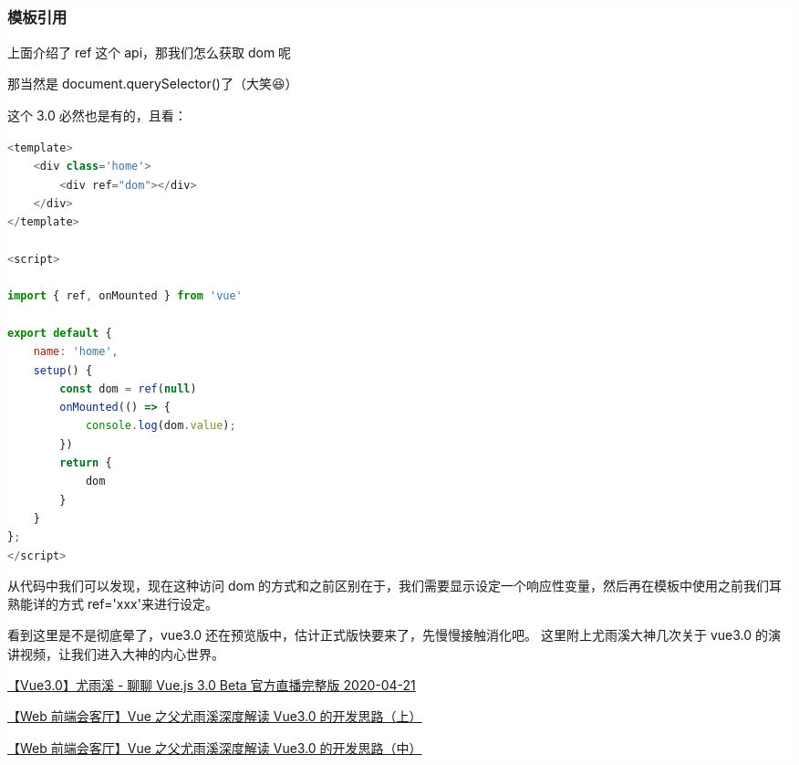 ### 模板引用

上面介绍了 ref 这个 api，那我们怎么获取 dom 呢

那当然是 document.querySelector()了（大笑:laughing:）

这个 3.0 必然也是有的，且看：

```javascript
<template>
    <div class='home'>
        <div ref="dom"></div>
    </div>
</template>

<script>

import { ref, onMounted } from 'vue'

export default {
    name: 'home',
    setup() {
        const dom = ref(null)
        onMounted(() => {
            console.log(dom.value);
        })
        return {
            dom
        }
    }
};
</script>

```

从代码中我们可以发现，现在这种访问 dom 的方式和之前区别在于，我们需要显示设定一个响应性变量，然后再在模板中使用之前我们耳熟能详的方式 ref='xxx'来进行设定。

看到这里是不是彻底晕了，vue3.0 还在预览版中，估计正式版快要来了，先慢慢接触消化吧。
这里附上尤雨溪大神几次关于 vue3.0 的演讲视频，让我们进入大神的内心世界。

[【Vue3.0】尤雨溪 - 聊聊 Vue.js 3.0 Beta 官方直播完整版 2020-04-21](https://www.bilibili.com/video/BV1Tg4y1z7FH?from=search&seid=6694407067616080576)

[【Web 前端会客厅】Vue 之父尤雨溪深度解读 Vue3.0 的开发思路（上）](https://www.bilibili.com/video/BV1qC4y18721?from=search&seid=6694407067616080576)

[【Web 前端会客厅】Vue 之父尤雨溪深度解读 Vue3.0 的开发思路（中）](https://www.bilibili.com/video/BV1yK4y1s7Xh?from=search&seid=6694407067616080576)
